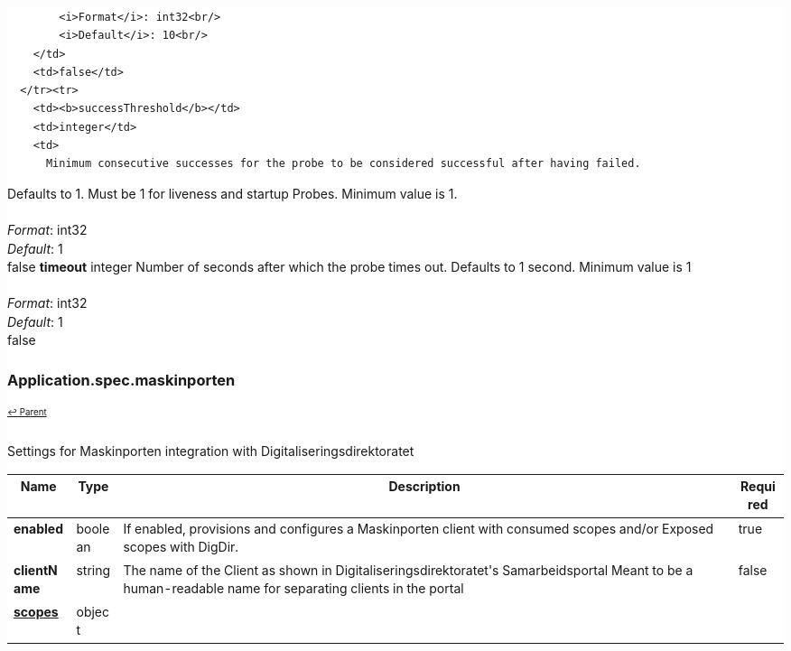             <i>Format</i>: int32<br/>
            <i>Default</i>: 10<br/>
        </td>
        <td>false</td>
      </tr><tr>
        <td><b>successThreshold</b></td>
        <td>integer</td>
        <td>
          Minimum consecutive successes for the probe to be considered successful after having failed.
Defaults to 1. Must be 1 for liveness and startup Probes. Minimum value is 1.<br/>
          <br/>
            <i>Format</i>: int32<br/>
            <i>Default</i>: 1<br/>
        </td>
        <td>false</td>
      </tr><tr>
        <td><b>timeout</b></td>
        <td>integer</td>
        <td>
          Number of seconds after which the probe times out. Defaults to 1 second.
Minimum value is 1<br/>
          <br/>
            <i>Format</i>: int32<br/>
            <i>Default</i>: 1<br/>
        </td>
        <td>false</td>
      </tr></tbody>
</table>


### Application.spec.maskinporten
<sup><sup>[↩ Parent](#applicationspec)</sup></sup>



Settings for Maskinporten integration with Digitaliseringsdirektoratet

<table>
    <thead>
        <tr>
            <th>Name</th>
            <th>Type</th>
            <th>Description</th>
            <th>Required</th>
        </tr>
    </thead>
    <tbody><tr>
        <td><b>enabled</b></td>
        <td>boolean</td>
        <td>
          If enabled, provisions and configures a Maskinporten client with consumed scopes and/or Exposed scopes with DigDir.<br/>
        </td>
        <td>true</td>
      </tr><tr>
        <td><b>clientName</b></td>
        <td>string</td>
        <td>
          The name of the Client as shown in Digitaliseringsdirektoratet's Samarbeidsportal
Meant to be a human-readable name for separating clients in the portal<br/>
        </td>
        <td>false</td>
      </tr><tr>
        <td><b><a href="#applicationspecmaskinportenscopes">scopes</a></b></td>
        <td>object</td>
        <td>